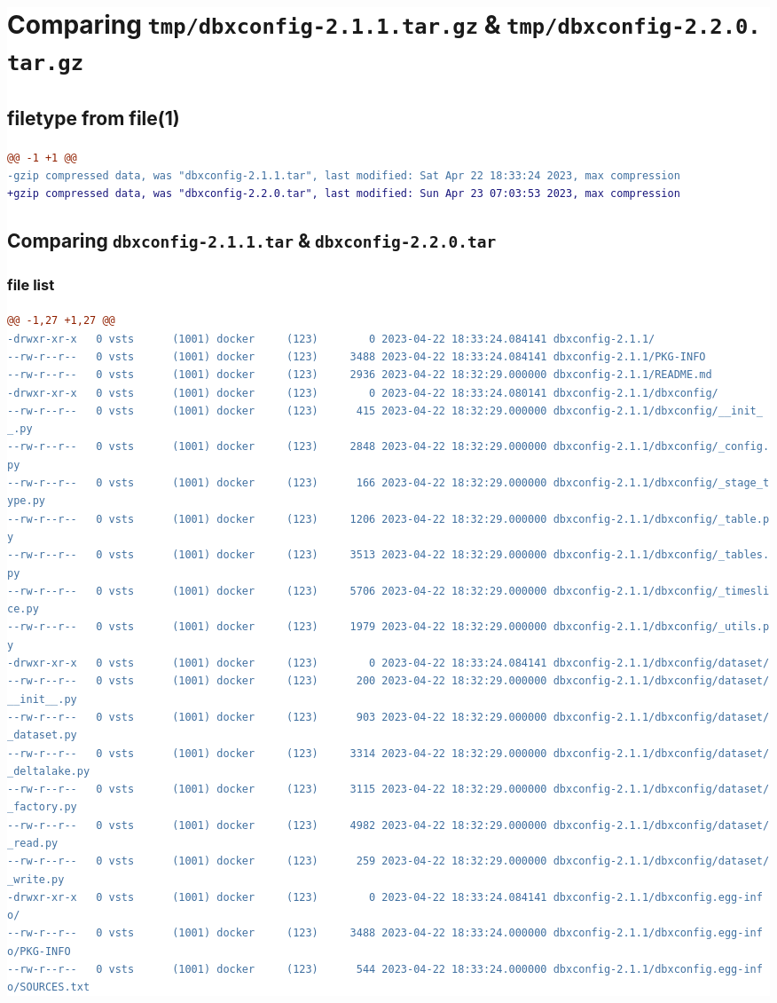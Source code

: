# Comparing `tmp/dbxconfig-2.1.1.tar.gz` & `tmp/dbxconfig-2.2.0.tar.gz`

## filetype from file(1)

```diff
@@ -1 +1 @@
-gzip compressed data, was "dbxconfig-2.1.1.tar", last modified: Sat Apr 22 18:33:24 2023, max compression
+gzip compressed data, was "dbxconfig-2.2.0.tar", last modified: Sun Apr 23 07:03:53 2023, max compression
```

## Comparing `dbxconfig-2.1.1.tar` & `dbxconfig-2.2.0.tar`

### file list

```diff
@@ -1,27 +1,27 @@
-drwxr-xr-x   0 vsts      (1001) docker     (123)        0 2023-04-22 18:33:24.084141 dbxconfig-2.1.1/
--rw-r--r--   0 vsts      (1001) docker     (123)     3488 2023-04-22 18:33:24.084141 dbxconfig-2.1.1/PKG-INFO
--rw-r--r--   0 vsts      (1001) docker     (123)     2936 2023-04-22 18:32:29.000000 dbxconfig-2.1.1/README.md
-drwxr-xr-x   0 vsts      (1001) docker     (123)        0 2023-04-22 18:33:24.080141 dbxconfig-2.1.1/dbxconfig/
--rw-r--r--   0 vsts      (1001) docker     (123)      415 2023-04-22 18:32:29.000000 dbxconfig-2.1.1/dbxconfig/__init__.py
--rw-r--r--   0 vsts      (1001) docker     (123)     2848 2023-04-22 18:32:29.000000 dbxconfig-2.1.1/dbxconfig/_config.py
--rw-r--r--   0 vsts      (1001) docker     (123)      166 2023-04-22 18:32:29.000000 dbxconfig-2.1.1/dbxconfig/_stage_type.py
--rw-r--r--   0 vsts      (1001) docker     (123)     1206 2023-04-22 18:32:29.000000 dbxconfig-2.1.1/dbxconfig/_table.py
--rw-r--r--   0 vsts      (1001) docker     (123)     3513 2023-04-22 18:32:29.000000 dbxconfig-2.1.1/dbxconfig/_tables.py
--rw-r--r--   0 vsts      (1001) docker     (123)     5706 2023-04-22 18:32:29.000000 dbxconfig-2.1.1/dbxconfig/_timeslice.py
--rw-r--r--   0 vsts      (1001) docker     (123)     1979 2023-04-22 18:32:29.000000 dbxconfig-2.1.1/dbxconfig/_utils.py
-drwxr-xr-x   0 vsts      (1001) docker     (123)        0 2023-04-22 18:33:24.084141 dbxconfig-2.1.1/dbxconfig/dataset/
--rw-r--r--   0 vsts      (1001) docker     (123)      200 2023-04-22 18:32:29.000000 dbxconfig-2.1.1/dbxconfig/dataset/__init__.py
--rw-r--r--   0 vsts      (1001) docker     (123)      903 2023-04-22 18:32:29.000000 dbxconfig-2.1.1/dbxconfig/dataset/_dataset.py
--rw-r--r--   0 vsts      (1001) docker     (123)     3314 2023-04-22 18:32:29.000000 dbxconfig-2.1.1/dbxconfig/dataset/_deltalake.py
--rw-r--r--   0 vsts      (1001) docker     (123)     3115 2023-04-22 18:32:29.000000 dbxconfig-2.1.1/dbxconfig/dataset/_factory.py
--rw-r--r--   0 vsts      (1001) docker     (123)     4982 2023-04-22 18:32:29.000000 dbxconfig-2.1.1/dbxconfig/dataset/_read.py
--rw-r--r--   0 vsts      (1001) docker     (123)      259 2023-04-22 18:32:29.000000 dbxconfig-2.1.1/dbxconfig/dataset/_write.py
-drwxr-xr-x   0 vsts      (1001) docker     (123)        0 2023-04-22 18:33:24.084141 dbxconfig-2.1.1/dbxconfig.egg-info/
--rw-r--r--   0 vsts      (1001) docker     (123)     3488 2023-04-22 18:33:24.000000 dbxconfig-2.1.1/dbxconfig.egg-info/PKG-INFO
--rw-r--r--   0 vsts      (1001) docker     (123)      544 2023-04-22 18:33:24.000000 dbxconfig-2.1.1/dbxconfig.egg-info/SOURCES.txt
```